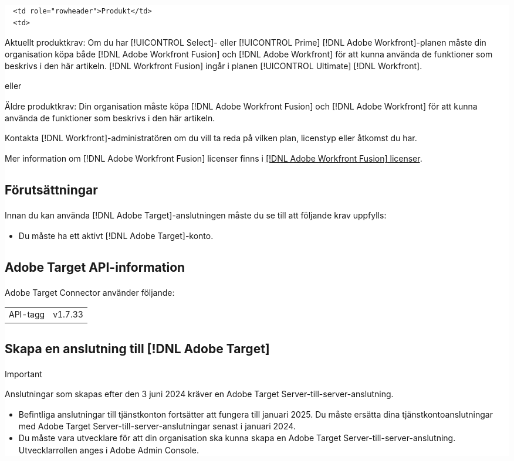       <td role="rowheader">Produkt</td>
      <td>
   <p>Aktuellt produktkrav: Om du har [!UICONTROL Select]- eller [!UICONTROL Prime] [!DNL Adobe Workfront]-planen måste din organisation köpa både [!DNL Adobe Workfront Fusion] och [!DNL Adobe Workfront] för att kunna använda de funktioner som beskrivs i den här artikeln. [!DNL Workfront Fusion] ingår i planen [!UICONTROL Ultimate] [!DNL Workfront].</p>
   <p>eller</p>
   <p>Äldre produktkrav: Din organisation måste köpa [!DNL Adobe Workfront Fusion] och [!DNL Adobe Workfront] för att kunna använda de funktioner som beskrivs i den här artikeln.</p>
   </td>
    </tr>
    </tr>
  </tbody>
</table>


Kontakta [!DNL Workfront]-administratören om du vill ta reda på vilken plan, licenstyp eller åtkomst du har.

Mer information om [!DNL Adobe Workfront Fusion] licenser finns i [[!DNL Adobe Workfront Fusion] licenser](/help/workfront-fusion/set-up-and-manage-workfront-fusion/licensing-operations-overview/license-automation-vs-integration.md).

## Förutsättningar

Innan du kan använda [!DNL Adobe Target]-anslutningen måste du se till att följande krav uppfylls:

* Du måste ha ett aktivt [!DNL Adobe Target]-konto.

## Adobe Target API-information

Adobe Target Connector använder följande:

<table style="table-layout:auto"> 
 <col> 
 <col> 
 <tbody> 
  <tr> 
   <td role="rowheader">API-tagg</td> 
   <td>v1.7.33</td> 
  </tr>
 </tbody> 
 </table>

## Skapa en anslutning till [!DNL Adobe Target]

>[!IMPORTANT]
>
>Anslutningar som skapas efter den 3 juni 2024 kräver en Adobe Target Server-till-server-anslutning.
>
>* Befintliga anslutningar till tjänstkonton fortsätter att fungera till januari 2025. Du måste ersätta dina tjänstkontoanslutningar med Adobe Target Server-till-server-anslutningar senast i januari 2024.
>* Du måste vara utvecklare för att din organisation ska kunna skapa en Adobe Target Server-till-server-anslutning. Utvecklarrollen anges i Adobe Admin Console.
